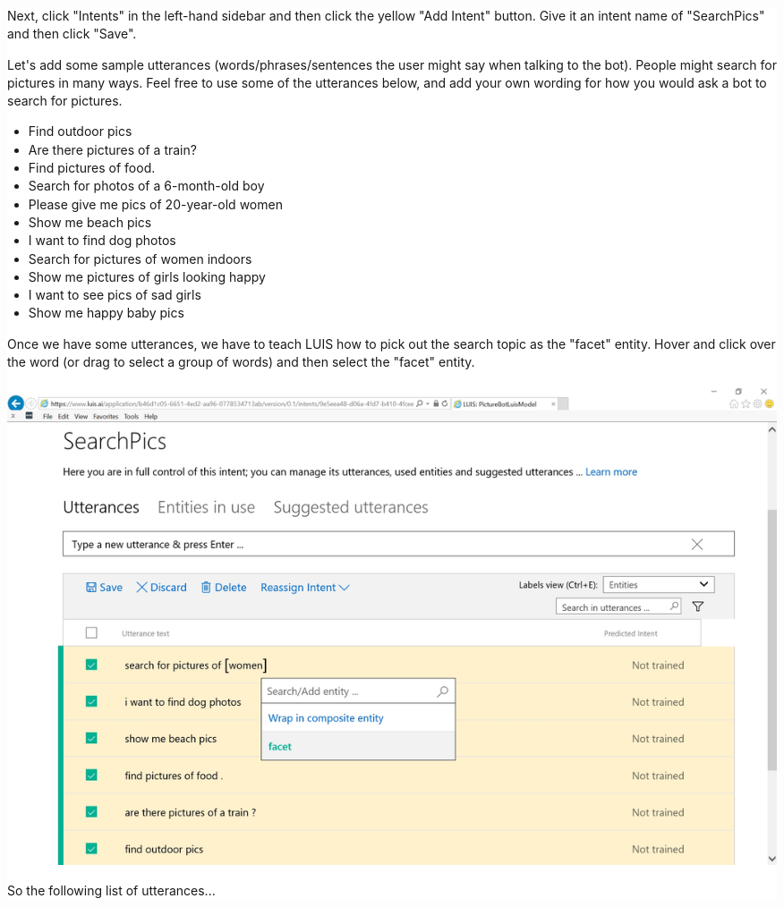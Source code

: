 Next, click "Intents" in the left-hand sidebar and then click the yellow "Add Intent" button.  Give it an intent name of "SearchPics" and then click "Save".  

Let's add some sample utterances (words/phrases/sentences the user might say when talking to the bot).  People might search for pictures in many ways.  Feel free to use some of the utterances below, and add your own wording for how you would ask a bot to search for pictures. 

+ Find outdoor pics
+ Are there pictures of a train?
+ Find pictures of food.
+ Search for photos of a 6-month-old boy
+ Please give me pics of 20-year-old women
+ Show me beach pics
+ I want to find dog photos
+ Search for pictures of women indoors
+ Show me pictures of girls looking happy
+ I want to see pics of sad girls
+ Show me happy baby pics

Once we have some utterances, we have to teach LUIS how to pick out the search topic as the "facet" entity.  Hover and click over the word (or drag to select a group of words) and then select the "facet" entity.  

![Labelling Entity](./resources/assets/LabellingEntity.jpg) 

So the following list of utterances...

